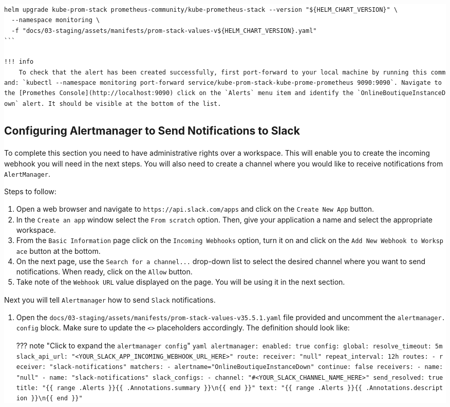     helm upgrade kube-prom-stack prometheus-community/kube-prometheus-stack --version "${HELM_CHART_VERSION}" \
      --namespace monitoring \
      -f "docs/03-staging/assets/manifests/prom-stack-values-v${HELM_CHART_VERSION}.yaml"
    ```

    !!! info
        To check that the alert has been created successfully, first port-forward to your local machine by running this command: `kubectl --namespace monitoring port-forward service/kube-prom-stack-kube-prome-prometheus 9090:9090`. Navigate to the [Promethes Console](http://localhost:9090) click on the `Alerts` menu item and identify the `OnlineBoutiqueInstanceDown` alert. It should be visible at the bottom of the list.

## Configuring Alertmanager to Send Notifications to Slack

To complete this section you need to have administrative rights over a workspace. This will enable you to create the incoming webhook you will need in the next steps. You will also need to create a channel where you would like to receive notifications from `AlertManager`.

Steps to follow:

1. Open a web browser and navigate to `https://api.slack.com/apps` and click on the `Create New App` button.
2. In the `Create an app` window select the `From scratch` option. Then, give your application a name and select the appropriate workspace.
3. From the `Basic Information` page click on the `Incoming Webhooks` option, turn it on and click on the `Add New Webhook to Workspace` button at the bottom.
4. On the next page, use the `Search for a channel...` drop-down list to select the desired channel where you want to send notifications. When ready, click on the `Allow` button.
5. Take note of the `Webhook URL` value displayed on the page. You will be using it in the next section.

Next you will tell `Alertmanager` how to send `Slack` notifications.

1. Open the `docs/03-staging/assets/manifests/prom-stack-values-v35.5.1.yaml` file provided and uncomment the `alertmanager.config` block. Make sure to update the `<>` placeholders accordingly. The definition should look like:

    ??? note "Click to expand the `alertmanager config`"
        ```yaml
        alertmanager:
        enabled: true
        config:
            global:
            resolve_timeout: 5m
            slack_api_url: "<YOUR_SLACK_APP_INCOMING_WEBHOOK_URL_HERE>"
            route:
            receiver: "null"
            repeat_interval: 12h
            routes:
                - receiver: "slack-notifications"
                matchers:
                    - alertname="OnlineBoutiqueInstanceDown"
                continue: false
            receivers:
            - name: "null"
            - name: "slack-notifications"
                slack_configs:
                - channel: "#<YOUR_SLACK_CHANNEL_NAME_HERE>"
                    send_resolved: true
                    title: "{{ range .Alerts }}{{ .Annotations.summary }}\n{{ end }}"
                    text: "{{ range .Alerts }}{{ .Annotations.description }}\n{{ end }}"
        ```
